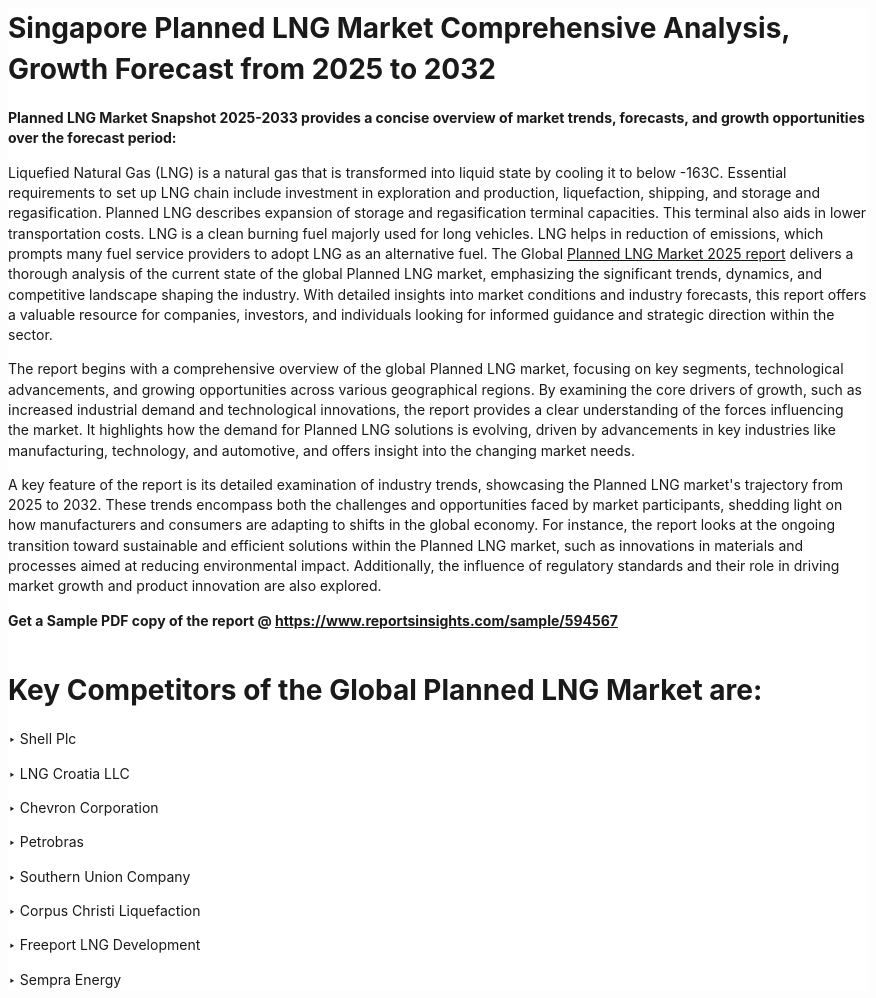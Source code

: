 # Singapore Planned LNG Market Comprehensive Analysis, Growth Forecast from 2025 to 2032

<strong>Planned LNG Market Snapshot 2025-2033 provides a concise overview of market trends, forecasts, and growth opportunities over the forecast period:</strong>

Liquefied Natural Gas (LNG) is a natural gas that is transformed into liquid state by cooling it to below -163C. Essential requirements to set up LNG chain include investment in exploration and production, liquefaction, shipping, and storage and regasification. Planned LNG describes expansion of storage and regasification terminal capacities. This terminal also aids in lower transportation costs. LNG is a clean burning fuel majorly used for long vehicles. LNG helps in reduction of emissions, which prompts many fuel service providers to adopt LNG as an alternative fuel. The Global <a href=https://www.reportsinsights.com/sample/594567>Planned LNG Market 2025 report</a> delivers a thorough analysis of the current state of the global Planned LNG market, emphasizing the significant trends, dynamics, and competitive landscape shaping the industry. With detailed insights into market conditions and industry forecasts, this report offers a valuable resource for companies, investors, and individuals looking for informed guidance and strategic direction within the sector.

The report begins with a comprehensive overview of the global Planned LNG market, focusing on key segments, technological advancements, and growing opportunities across various geographical regions. By examining the core drivers of growth, such as increased industrial demand and technological innovations, the report provides a clear understanding of the forces influencing the market. It highlights how the demand for Planned LNG solutions is evolving, driven by advancements in key industries like manufacturing, technology, and automotive, and offers insight into the changing market needs.

A key feature of the report is its detailed examination of industry trends, showcasing the Planned LNG market's trajectory from 2025 to 2032. These trends encompass both the challenges and opportunities faced by market participants, shedding light on how manufacturers and consumers are adapting to shifts in the global economy. For instance, the report looks at the ongoing transition toward sustainable and efficient solutions within the Planned LNG market, such as innovations in materials and processes aimed at reducing environmental impact. Additionally, the influence of regulatory standards and their role in driving market growth and product innovation are also explored.

<strong>Get a Sample PDF copy of the report @ <a href=https://www.reportsinsights.com/sample/594567>https://www.reportsinsights.com/sample/594567</a></strong>

# <strong>Key Competitors of the Global Planned LNG Market are:</strong>

‣ Shell Plc

‣ LNG Croatia LLC

‣ Chevron Corporation

‣ Petrobras

‣ Southern Union Company

‣ Corpus Christi Liquefaction

‣ Freeport LNG Development

‣ Sempra Energy
